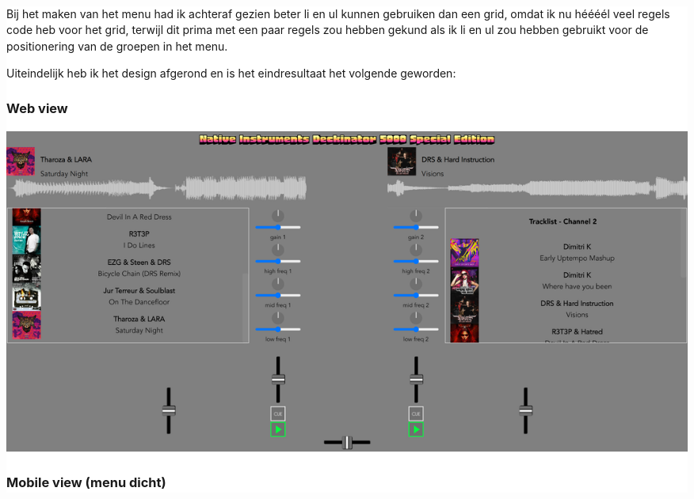 Bij het maken van het menu had ik achteraf gezien beter li en ul kunnen gebruiken dan een grid, omdat ik nu héééél veel regels code heb voor het grid, terwijl dit prima met een paar regels zou hebben gekund als ik li en ul zou hebben gebruikt voor de positionering van de groepen in het menu. 

Uiteindelijk heb ik het design afgerond en is het eindresultaat het volgende geworden:

### Web view

<img src='./readme-content/final-web-view.png' alt="">

### Mobile view (menu dicht)
